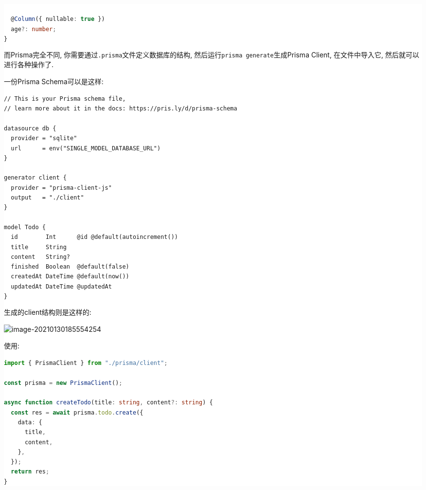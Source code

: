 ```typescript

  @Column({ nullable: true })
  age?: number;
}
```

而Prisma完全不同, 你需要通过`.prisma`文件定义数据库的结构, 然后运行`prisma generate`生成Prisma Client, 在文件中导入它, 然后就可以进行各种操作了. 

一份Prisma Schema可以是这样:

```prisma
// This is your Prisma schema file,
// learn more about it in the docs: https://pris.ly/d/prisma-schema

datasource db {
  provider = "sqlite"
  url      = env("SINGLE_MODEL_DATABASE_URL")
}

generator client {
  provider = "prisma-client-js"
  output   = "./client"
}

model Todo {
  id        Int      @id @default(autoincrement())
  title     String
  content   String?
  finished  Boolean  @default(false)
  createdAt DateTime @default(now())
  updatedAt DateTime @updatedAt
}
```

生成的client结构则是这样的:

![image-20210130185554254](https://budu-oss-store.oss-cn-shenzhen.aliyuncs.com/image-20210130185554254.png)

使用:

```typescript
import { PrismaClient } from "./prisma/client";

const prisma = new PrismaClient();

async function createTodo(title: string, content?: string) {
  const res = await prisma.todo.create({
    data: {
      title,
      content,
    },
  });
  return res;
}
```
